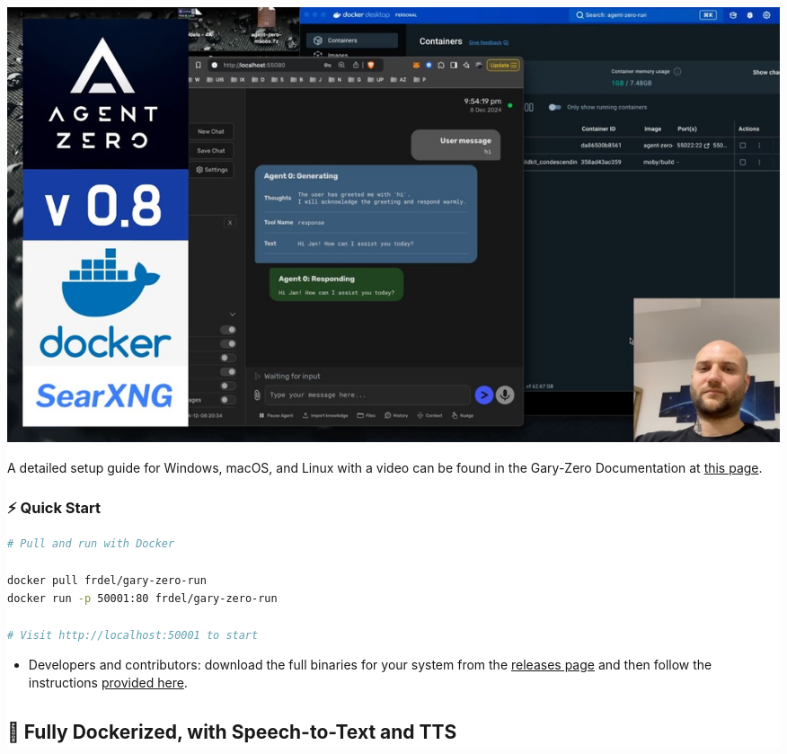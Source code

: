 [![Testing Video](/docs/res/new_vid.jpg)](https://www.youtube.com/watch?v=cHDCCSr1YRI&t=24s)

A detailed setup guide for Windows, macOS, and Linux with a video can be found in the Gary-Zero Documentation at [this page](./docs/installation.md).

### ⚡ Quick Start

```bash
# Pull and run with Docker

docker pull frdel/gary-zero-run
docker run -p 50001:80 frdel/gary-zero-run

# Visit http://localhost:50001 to start
```

- Developers and contributors: download the full binaries for your system from the [releases page](https://github.com/frdel/gary-zero/releases) and then follow the instructions [provided here](./docs/installation.md#in-depth-guide-for-full-binaries-installation).

## 🐳 Fully Dockerized, with Speech-to-Text and TTS
